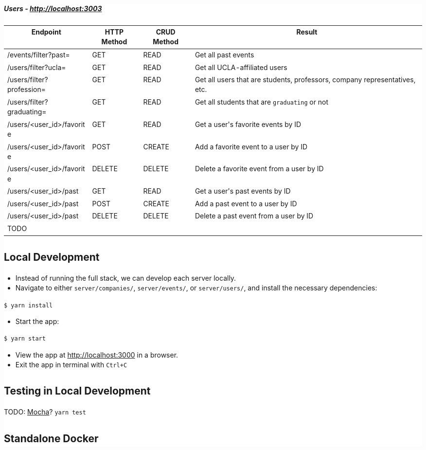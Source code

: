 ##### Users - [http://localhost:3003](http://localhost:3003)

| Endpoint                  | HTTP Method | CRUD Method | Result                                                       |
| ------------------------- | ----------- | ----------- | ------------------------------------------------------------ |
| /events/filter?past=      | GET         | READ        | Get all past events                                          |
| /users/filter?ucla=       | GET         | READ        | Get all UCLA-affiliated users                                |
| /users/filter?profession= | GET         | READ        | Get all users that are students, professors, company representatives, etc. |
| /users/filter?graduating= | GET         | READ        | Get all students that are `graduating` or not                |
| /users/<user_id>/favorite | GET         | READ        | Get a user's favorite events by ID                           |
| /users/<user_id>/favorite | POST        | CREATE      | Add a favorite event to a user by ID                         |
| /users/<user_id>/favorite | DELETE      | DELETE      | Delete a favorite event from a user by ID                    |
| /users/<user_id>/past     | GET         | READ        | Get a user's past events by ID                               |
| /users/<user_id>/past     | POST        | CREATE      | Add a past event to a user by ID                             |
| /users/<user_id>/past     | DELETE      | DELETE      | Delete a past event from a user by ID                        |
| TODO                      |             |             |                                                              |



## Local Development

- Instead of running the full stack, we can develop each server locally.
- Navigate to either `server/companies/`, `server/events/`, or `server/users/`, and install the necessary dependencies:

```bash
$ yarn install
```

- Start the app:

```bash
$ yarn start
```

- View the app at [http://localhost:3000](http://localhost:3000) in a browser.
- Exit the app in terminal with `Ctrl+C`



## Testing in Local Development

TODO:  [Mocha](https://mochajs.org/)? `yarn test`



## Standalone Docker
